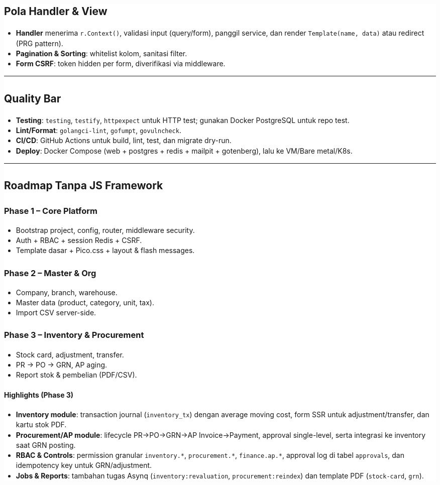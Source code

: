 
## Pola Handler & View

* **Handler** menerima `r.Context()`, validasi input (query/form), panggil service, dan render `Template(name, data)` atau redirect (PRG pattern).
* **Pagination & Sorting**: whitelist kolom, sanitasi filter.
* **Form CSRF**: token hidden per form, diverifikasi via middleware.

---

## Quality Bar

* **Testing**: `testing`, `testify`, `httpexpect` untuk HTTP test; gunakan Docker PostgreSQL untuk repo test.
* **Lint/Format**: `golangci-lint`, `gofumpt`, `govulncheck`.
* **CI/CD**: GitHub Actions untuk build, lint, test, dan migrate dry-run.
* **Deploy**: Docker Compose (web + postgres + redis + mailpit + gotenberg), lalu ke VM/Bare metal/K8s.

---

## Roadmap Tanpa JS Framework

### Phase 1 – Core Platform

* Bootstrap project, config, router, middleware security.
* Auth + RBAC + session Redis + CSRF.
* Template dasar + Pico.css + layout & flash messages.

### Phase 2 – Master & Org

* Company, branch, warehouse.
* Master data (product, category, unit, tax).
* Import CSV server-side.

### Phase 3 – Inventory & Procurement

* Stock card, adjustment, transfer.
* PR → PO → GRN, AP aging.
* Report stok & pembelian (PDF/CSV).

#### Highlights (Phase 3)

* **Inventory module**: transaction journal (`inventory_tx`) dengan average moving cost, form SSR untuk adjustment/transfer, dan kartu stok PDF.
* **Procurement/AP module**: lifecycle PR→PO→GRN→AP Invoice→Payment, approval single-level, serta integrasi ke inventory saat GRN posting.
* **RBAC & Controls**: permission granular `inventory.*`, `procurement.*`, `finance.ap.*`, approval log di tabel `approvals`, dan idempotency key untuk GRN/adjustment.
* **Jobs & Reports**: tambahan tugas Asynq (`inventory:revaluation`, `procurement:reindex`) dan template PDF (`stock-card`, `grn`).

